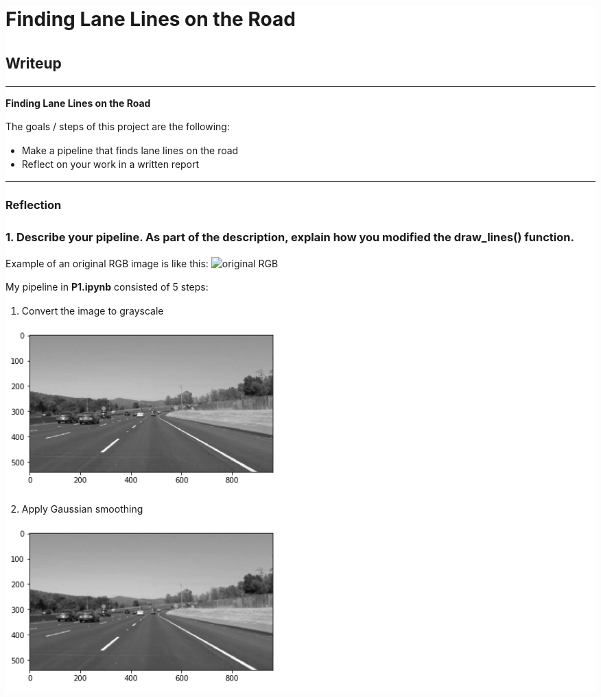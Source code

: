 # **Finding Lane Lines on the Road**

## Writeup

---

**Finding Lane Lines on the Road**

The goals / steps of this project are the following:
* Make a pipeline that finds lane lines on the road
* Reflect on your work in a written report


[//]: # (Image References)

[image1]: ./test_images/solidWhiteCurve.jpg "RGB"

---

### Reflection

### 1. Describe your pipeline. As part of the description, explain how you modified the draw_lines() function.

Example of an original RGB image is like this:
<img src="./test_images/solidWhiteCurve.jpg" alt="original RGB" style="width: 400px;"/>

My pipeline in **P1.ipynb** consisted of 5 steps:
1. Convert the image to grayscale
<img src="./test_images_output/solidWhiteCurve-grayscale.jpg" alt="grayscale" style="width: 400px;"/>

2. Apply Gaussian smoothing
<img src="./test_images_output/solidWhiteCurve-blurgray.jpg" alt="blur gray" style="width: 400px;"/>
